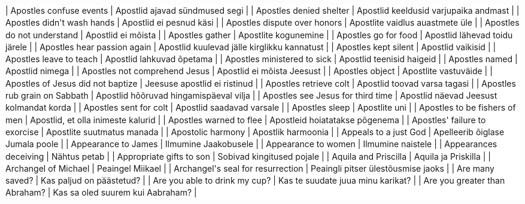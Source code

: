 | Apostles confuse events                                                                 | Apostlid ajavad sündmused segi                                              |
| Apostles denied shelter                                                                 | Apostlid keeldusid varjupaika andmast                                       |
| Apostles didn't wash hands                                                              | Apostlid ei pesnud käsi                                                     |
| Apostles dispute over honors                                                            | Apostlite vaidlus auastmete üle                                             |
| Apostles do not understand                                                              | Apostlid ei mõista                                                          |
| Apostles gather                                                                         | Apostlite kogunemine                                                        |
| Apostles go for food                                                                    | Apostlid lähevad toidu järele                                               |
| Apostles hear passion again                                                             | Apostlid kuulevad jälle kirglikku kannatust                                 |
| Apostles kept silent                                                                    | Apostlid vaikisid                                                           |
| Apostles leave to teach                                                                 | Apostlid lahkuvad õpetama                                                   |
| Apostles ministered to sick                                                             | Apostlid teenisid haigeid                                                   |
| Apostles named                                                                          | Apostlid nimega                                                             |
| Apostles not comprehend Jesus                                                           | Apostlid ei mõista Jeesust                                                  |
| Apostles object                                                                         | Apostlite vastuväide                                                        |
| Apostles of Jesus did not baptize                                                       | Jeesuse apostlid ei ristinud                                                |
| Apostles retrieve colt                                                                  | Apostlid toovad varsa tagasi                                                |
| Apostles rub grain on Sabbath                                                           | Apostlid hõõruvad hingamispäeval vilja                                      |
| Apostles see Jesus for third time                                                       | Apostlid näevad Jeesust kolmandat korda                                     |
| Apostles sent for colt                                                                  | Apostlid saadavad varsale                                                   |
| Apostles sleep                                                                          | Apostlite uni                                                               |
| Apostles to be fishers of men                                                           | Apostlid, et olla inimeste kalurid                                          |
| Apostles warned to flee                                                                 | Apostleid hoiatatakse põgenema                                              |
| Apostles' failure to exorcise                                                           | Apostlite suutmatus manada                                                  |
| Apostolic harmony                                                                       | Apostlik harmoonia                                                          |
| Appeals to a just God                                                                   | Apelleerib õiglase Jumala poole                                             |
| Appearance to James                                                                     | Ilmumine Jaakobusele                                                        |
| Appearance to women                                                                     | Ilmumine naistele                                                           |
| Appearances deceiving                                                                   | Nähtus petab                                                                |
| Appropriate gifts to son                                                                | Sobivad kingitused pojale                                                   |
| Aquila and Priscilla                                                                    | Aquila ja Priskilla                                                         |
| Archangel of Michael                                                                    | Peaingel Miikael                                                            |
| Archangel's seal for resurrection                                                       | Peaingli pitser ülestõusmise jaoks                                          |
| Are many saved?                                                                         | Kas paljud on päästetud?                                                    |
| Are you able to drink my cup?                                                           | Kas te suudate juua minu karikat?                                           |
| Are you greater than Abraham?                                                           | Kas sa oled suurem kui Aabraham?                                            |